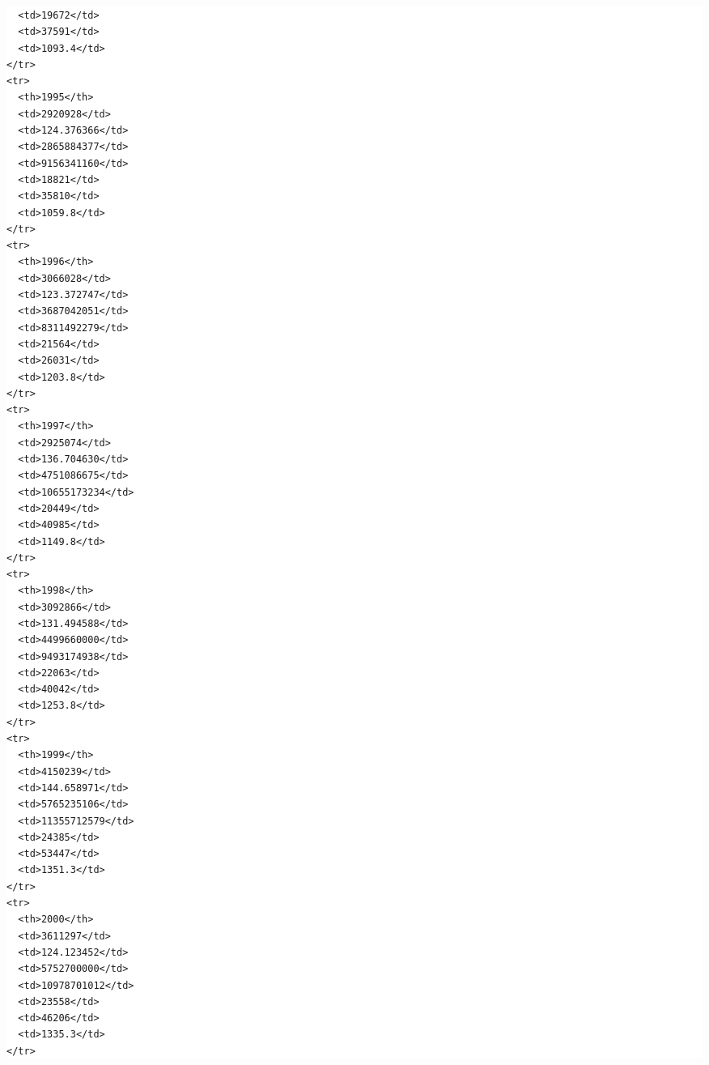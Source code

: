       <td>19672</td>
      <td>37591</td>
      <td>1093.4</td>
    </tr>
    <tr>
      <th>1995</th>
      <td>2920928</td>
      <td>124.376366</td>
      <td>2865884377</td>
      <td>9156341160</td>
      <td>18821</td>
      <td>35810</td>
      <td>1059.8</td>
    </tr>
    <tr>
      <th>1996</th>
      <td>3066028</td>
      <td>123.372747</td>
      <td>3687042051</td>
      <td>8311492279</td>
      <td>21564</td>
      <td>26031</td>
      <td>1203.8</td>
    </tr>
    <tr>
      <th>1997</th>
      <td>2925074</td>
      <td>136.704630</td>
      <td>4751086675</td>
      <td>10655173234</td>
      <td>20449</td>
      <td>40985</td>
      <td>1149.8</td>
    </tr>
    <tr>
      <th>1998</th>
      <td>3092866</td>
      <td>131.494588</td>
      <td>4499660000</td>
      <td>9493174938</td>
      <td>22063</td>
      <td>40042</td>
      <td>1253.8</td>
    </tr>
    <tr>
      <th>1999</th>
      <td>4150239</td>
      <td>144.658971</td>
      <td>5765235106</td>
      <td>11355712579</td>
      <td>24385</td>
      <td>53447</td>
      <td>1351.3</td>
    </tr>
    <tr>
      <th>2000</th>
      <td>3611297</td>
      <td>124.123452</td>
      <td>5752700000</td>
      <td>10978701012</td>
      <td>23558</td>
      <td>46206</td>
      <td>1335.3</td>
    </tr>